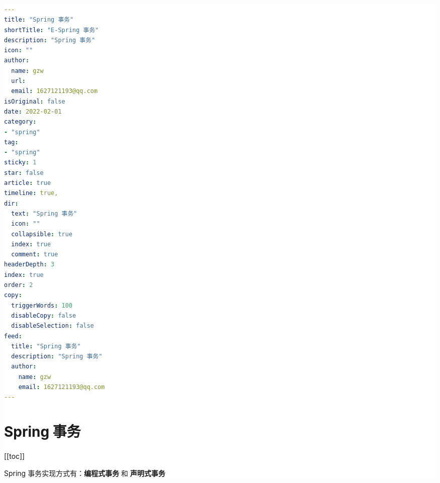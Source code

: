 ```yaml
---
title: "Spring 事务"
shortTitle: "E-Spring 事务"
description: "Spring 事务"
icon: ""
author: 
  name: gzw
  url: 
  email: 1627121193@qq.com
isOriginal: false
date: 2022-02-01
category: 
- "spring"
tag:
- "spring"
sticky: 1
star: false
article: true
timeline: true,
dir:
  text: "Spring 事务"
  icon: ""
  collapsible: true
  index: true
  comment: true
headerDepth: 3
index: true
order: 2
copy:
  triggerWords: 100
  disableCopy: false
  disableSelection: false
feed:
  title: "Spring 事务"
  description: "Spring 事务"
  author:
    name: gzw
    email: 1627121193@qq.com
---
```






# Spring 事务


[[toc]]


Spring 事务实现方式有：**编程式事务** 和 **声明式事务**
